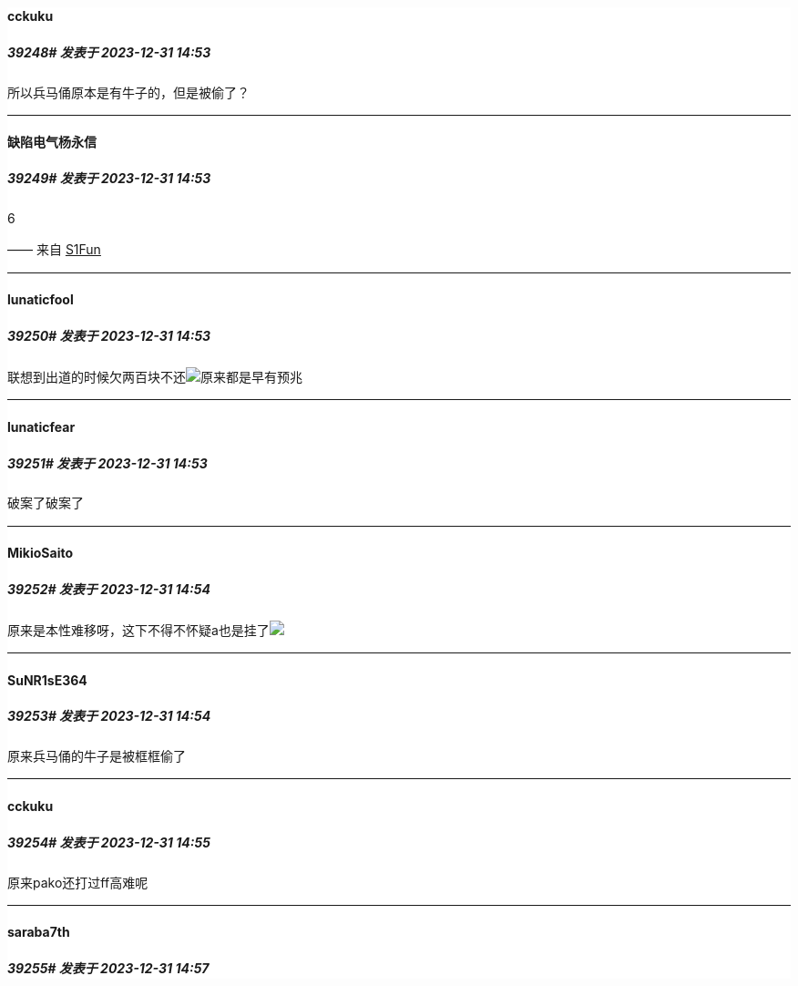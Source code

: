 ####  cckuku  
##### 39248#       发表于 2023-12-31 14:53

所以兵马俑原本是有牛子的，但是被偷了？

*****

####  缺陷电气杨永信  
##### 39249#       发表于 2023-12-31 14:53

6

—— 来自 [S1Fun](https://s1fun.koalcat.com)

*****

####  lunaticfool  
##### 39250#       发表于 2023-12-31 14:53

联想到出道的时候欠两百块不还<img src="https://static.saraba1st.com/image/smiley/face2017/067.png" referrerpolicy="no-referrer">原来都是早有预兆

*****

####  lunaticfear  
##### 39251#       发表于 2023-12-31 14:53

破案了破案了

*****

####  MikioSaito  
##### 39252#       发表于 2023-12-31 14:54

原来是本性难移呀，这下不得不怀疑a也是挂了<img src="https://static.saraba1st.com/image/smiley/face2017/037.png" referrerpolicy="no-referrer">

*****

####  SuNR1sE364  
##### 39253#       发表于 2023-12-31 14:54

原来兵马俑的牛子是被框框偷了

*****

####  cckuku  
##### 39254#       发表于 2023-12-31 14:55

原来pako还打过ff高难呢

*****

####  saraba7th  
##### 39255#       发表于 2023-12-31 14:57
